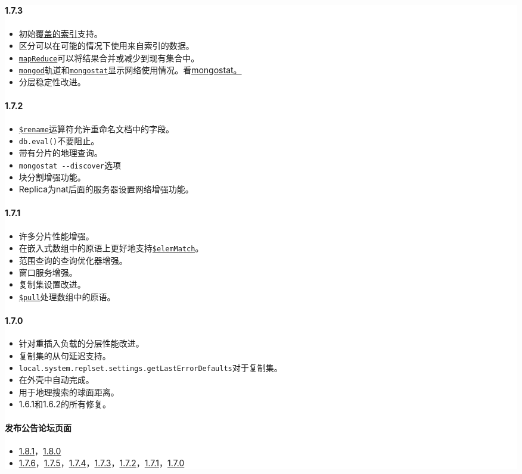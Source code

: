 #### 1.7.3

- 初始[覆盖的索引](https://www.mongodb.com/docs/manual/core/query-optimization/#std-label-covered-queries)支持。
- 区分可以在可能的情况下使用来自索引的数据。
- [`mapReduce`](https://www.mongodb.com/docs/manual/reference/command/mapReduce/#mongodb-dbcommand-dbcmd.mapReduce)可以将结果合并或减少到现有集合中。
- [`mongod`](https://www.mongodb.com/docs/manual/reference/program/mongod/#mongodb-binary-bin.mongod)轨道和[`mongostat`](https://www.mongodb.com/docs/database-tools/mongostat/#mongodb-binary-bin.mongostat)显示网络使用情况。看[mongostat。](https://www.mongodb.com/docs/database-tools/mongostat/#std-label-mongostat)
- 分层稳定性改进。

#### 1.7.2

- [`$rename`](https://www.mongodb.com/docs/manual/reference/operator/update/rename/#mongodb-update-up.-rename)运算符允许重命名文档中的字段。
- `db.eval()`不要阻止。
- 带有分片的地理查询。
- `mongostat --discover`选项
- 块分割增强功能。
- Replica为nat后面的服务器设置网络增强功能。

#### 1.7.1

- 许多分片性能增强。
- 在嵌入式数组中的原语上更好地支持[`$elemMatch`](https://www.mongodb.com/docs/manual/reference/operator/projection/elemMatch/#mongodb-projection-proj.-elemMatch)。
- 范围查询的查询优化器增强。
- 窗口服务增强。
- 复制集设置改进。
- [`$pull`](https://www.mongodb.com/docs/manual/reference/operator/update/pull/#mongodb-update-up.-pull)处理数组中的原语。

#### 1.7.0

- 针对重插入负载的分层性能改进。
- 复制集的从句延迟支持。
- `local.system.replset.settings.getLastErrorDefaults`对于复制集。
- 在外壳中自动完成。
- 用于地理搜索的球面距离。
- 1.6.1和1.6.2的所有修复。

#### 发布公告论坛页面

- [1.8.1](https://groups.google.com/forum/?fromgroups=#!topic/mongodb-user/v09MbhEm62Y)，[1.8.0](https://groups.google.com/forum/?fromgroups=#!topic/mongodb-user/JeHQOnam6Qk)
- [1.7.6](https://groups.google.com/forum/?fromgroups=#!topic/mongodb-user/3t6GNZ1qGYc)，[1.7.5](https://groups.google.com/forum/?fromgroups=#!topic/mongodb-user/S5R0Tx9wkEg)，[1.7.4](https://groups.google.com/forum/?fromgroups=#!topic/mongodb-user/9Om3Vuw-y9c)，[1.7.3](https://groups.google.com/forum/?fromgroups=#!topic/mongodb-user/DfNUrdbmflI)，[1.7.2](https://groups.google.com/forum/?fromgroups=#!topic/mongodb-user/df7mwK6Xixo)，[1.7.1](https://groups.google.com/forum/?fromgroups=#!topic/mongodb-user/HUR9zYtTpA8)，[1.7.0](https://groups.google.com/forum/?fromgroups=#!topic/mongodb-user/TUnJCg9161A)
